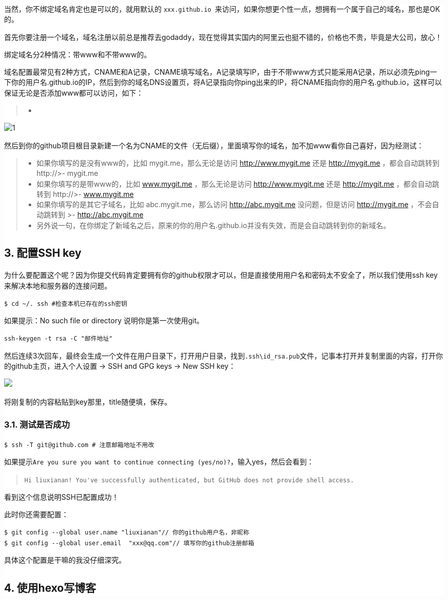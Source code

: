 当然，你不绑定域名肯定也是可以的，就用默认的 `xxx.github.io `来访问，如果你想更个性一点，想拥有一个属于自己的域名，那也是OK的。

首先你要注册一个域名，域名注册以前总是推荐去godaddy，现在觉得其实国内的阿里云也挺不错的，价格也不贵，毕竟是大公司，放心！

绑定域名分2种情况：带www和不带www的。

域名配置最常见有2种方式，CNAME和A记录，CNAME填写域名，A记录填写IP，由于不带www方式只能采用A记录，所以必须先ping一下你的用户名.github.io的IP，然后到你的域名DNS设置页，将A记录指向你ping出来的IP，将CNAME指向你的用户名.github.io，这样可以保证无论是否添加www都可以访问，如下：
>-
![1](http://image.liuxianan.com/201608/20160823_191336_238_8683.png)

然后到你的github项目根目录新建一个名为CNAME的文件（无后缀），里面填写你的域名，加不加www看你自己喜好，因为经测试：

>- 如果你填写的是没有www的，比如 mygit.me，那么无论是访问 http://www.mygit.me 还是 http://mygit.me ，都会自动跳转到 http://>- mygit.me
>- 如果你填写的是带www的，比如 www.mygit.me ，那么无论是访问 http://www.mygit.me 还是 http://mygit.me ，都会自动跳转到 http://>- www.mygit.me
>- 如果你填写的是其它子域名，比如 abc.mygit.me，那么访问 http://abc.mygit.me 没问题，但是访问 http://mygit.me ，不会自动跳转到 >- http://abc.mygit.me
>- 另外说一句，在你绑定了新域名之后，原来的你的用户名.github.io并没有失效，而是会自动跳转到你的新域名。

## 3. 配置SSH key

为什么要配置这个呢？因为你提交代码肯定要拥有你的github权限才可以，但是直接使用用户名和密码太不安全了，所以我们使用ssh key来解决本地和服务器的连接问题。
```
$ cd ~/. ssh #检查本机已存在的ssh密钥
```
如果提示：No such file or directory 说明你是第一次使用git。
```
ssh-keygen -t rsa -C "邮件地址"
```
然后连续3次回车，最终会生成一个文件在用户目录下，打开用户目录，找到`.ssh\id_rsa.pub`文件，记事本打开并复制里面的内容，打开你的github主页，进入个人设置 -> SSH and GPG keys -> New SSH key：

![](http://image.liuxianan.com/201608/20160818_143914_495_9084.png)

将刚复制的内容粘贴到key那里，title随便填，保存。

### 3.1. 测试是否成功
```
$ ssh -T git@github.com # 注意邮箱地址不用改
```
如果提示`Are you sure you want to continue connecting (yes/no)?`，输入yes，然后会看到：

> `Hi liuxianan! You've successfully authenticated, but GitHub does not provide shell access.`

看到这个信息说明SSH已配置成功！

此时你还需要配置：
```
$ git config --global user.name "liuxianan"// 你的github用户名，非昵称
$ git config --global user.email  "xxx@qq.com"// 填写你的github注册邮箱
```
具体这个配置是干嘛的我没仔细深究。

## 4. 使用hexo写博客
